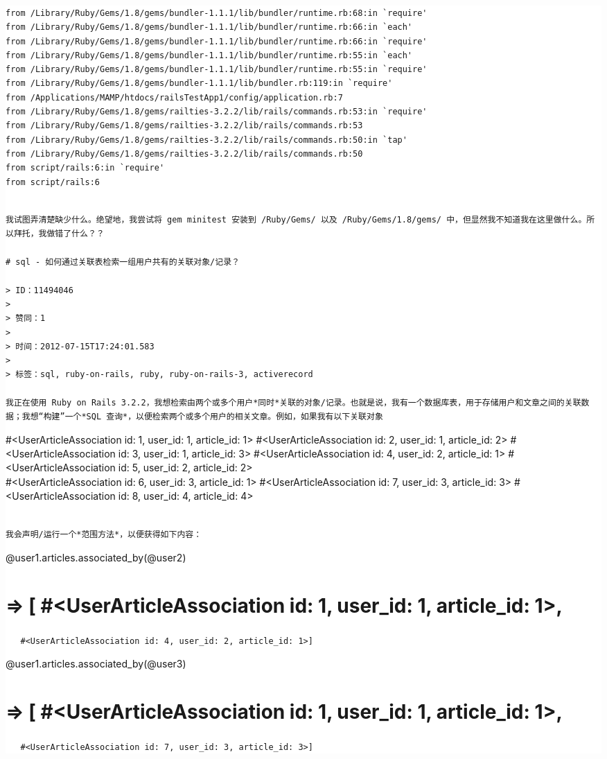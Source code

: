     from /Library/Ruby/Gems/1.8/gems/bundler-1.1.1/lib/bundler/runtime.rb:68:in `require'
    from /Library/Ruby/Gems/1.8/gems/bundler-1.1.1/lib/bundler/runtime.rb:66:in `each'
    from /Library/Ruby/Gems/1.8/gems/bundler-1.1.1/lib/bundler/runtime.rb:66:in `require'
    from /Library/Ruby/Gems/1.8/gems/bundler-1.1.1/lib/bundler/runtime.rb:55:in `each'
    from /Library/Ruby/Gems/1.8/gems/bundler-1.1.1/lib/bundler/runtime.rb:55:in `require'
    from /Library/Ruby/Gems/1.8/gems/bundler-1.1.1/lib/bundler.rb:119:in `require'
    from /Applications/MAMP/htdocs/railsTestApp1/config/application.rb:7
    from /Library/Ruby/Gems/1.8/gems/railties-3.2.2/lib/rails/commands.rb:53:in `require'
    from /Library/Ruby/Gems/1.8/gems/railties-3.2.2/lib/rails/commands.rb:53
    from /Library/Ruby/Gems/1.8/gems/railties-3.2.2/lib/rails/commands.rb:50:in `tap'
    from /Library/Ruby/Gems/1.8/gems/railties-3.2.2/lib/rails/commands.rb:50
    from script/rails:6:in `require'
    from script/rails:6 
```

我试图弄清楚缺少什么。绝望地，我尝试将 gem minitest 安装到 /Ruby/Gems/ 以及 /Ruby/Gems/1.8/gems/ 中，但显然我不知道我在这里做什么。所以拜托，我做错了什么？？

# sql - 如何通过关联表检索一组用户共有的关联对象/记录？

> ID：11494046
> 
> 赞同：1
> 
> 时间：2012-07-15T17:24:01.583
> 
> 标签：sql, ruby-on-rails, ruby, ruby-on-rails-3, activerecord

我正在使用 Ruby on Rails 3.2.2，我想检索由两个或多个用户*同时*关联的对象/记录。也就是说，我有一个数据库表，用于存储用户和文章之间的关联数据；我想“构建”一个*SQL 查询*，以便检索两个或多个用户的相关文章。例如，如果我有以下关联对象

```
#<UserArticleAssociation id: 1, user_id: 1, article_id: 1>
#<UserArticleAssociation id: 2, user_id: 1, article_id: 2>
#<UserArticleAssociation id: 3, user_id: 1, article_id: 3>
#<UserArticleAssociation id: 4, user_id: 2, article_id: 1>
#<UserArticleAssociation id: 5, user_id: 2, article_id: 2>    
#<UserArticleAssociation id: 6, user_id: 3, article_id: 1>
#<UserArticleAssociation id: 7, user_id: 3, article_id: 3>
#<UserArticleAssociation id: 8, user_id: 4, article_id: 4> 
```

我会声明/运行一个*范围方法*，以便获得如下内容：

```
@user1.articles.associated_by(@user2)
# => [ #<UserArticleAssociation id: 1, user_id: 1, article_id: 1>,
       #<UserArticleAssociation id: 4, user_id: 2, article_id: 1>]

@user1.articles.associated_by(@user3)
# => [ #<UserArticleAssociation id: 1, user_id: 1, article_id: 1>,
       #<UserArticleAssociation id: 7, user_id: 3, article_id: 3>]
